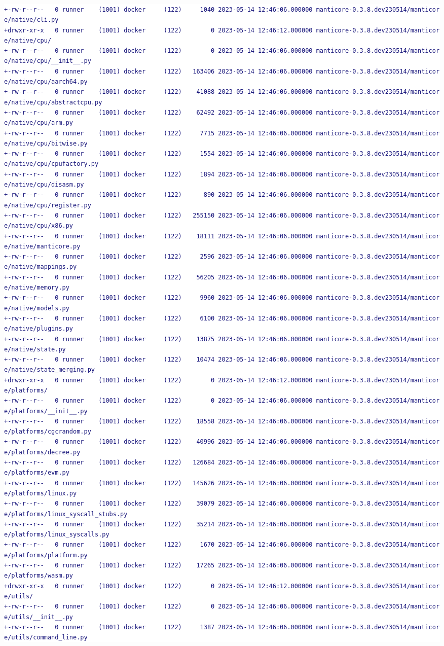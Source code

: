 ```diff
+-rw-r--r--   0 runner    (1001) docker     (122)     1040 2023-05-14 12:46:06.000000 manticore-0.3.8.dev230514/manticore/native/cli.py
+drwxr-xr-x   0 runner    (1001) docker     (122)        0 2023-05-14 12:46:12.000000 manticore-0.3.8.dev230514/manticore/native/cpu/
+-rw-r--r--   0 runner    (1001) docker     (122)        0 2023-05-14 12:46:06.000000 manticore-0.3.8.dev230514/manticore/native/cpu/__init__.py
+-rw-r--r--   0 runner    (1001) docker     (122)   163406 2023-05-14 12:46:06.000000 manticore-0.3.8.dev230514/manticore/native/cpu/aarch64.py
+-rw-r--r--   0 runner    (1001) docker     (122)    41088 2023-05-14 12:46:06.000000 manticore-0.3.8.dev230514/manticore/native/cpu/abstractcpu.py
+-rw-r--r--   0 runner    (1001) docker     (122)    62492 2023-05-14 12:46:06.000000 manticore-0.3.8.dev230514/manticore/native/cpu/arm.py
+-rw-r--r--   0 runner    (1001) docker     (122)     7715 2023-05-14 12:46:06.000000 manticore-0.3.8.dev230514/manticore/native/cpu/bitwise.py
+-rw-r--r--   0 runner    (1001) docker     (122)     1554 2023-05-14 12:46:06.000000 manticore-0.3.8.dev230514/manticore/native/cpu/cpufactory.py
+-rw-r--r--   0 runner    (1001) docker     (122)     1894 2023-05-14 12:46:06.000000 manticore-0.3.8.dev230514/manticore/native/cpu/disasm.py
+-rw-r--r--   0 runner    (1001) docker     (122)      890 2023-05-14 12:46:06.000000 manticore-0.3.8.dev230514/manticore/native/cpu/register.py
+-rw-r--r--   0 runner    (1001) docker     (122)   255150 2023-05-14 12:46:06.000000 manticore-0.3.8.dev230514/manticore/native/cpu/x86.py
+-rw-r--r--   0 runner    (1001) docker     (122)    18111 2023-05-14 12:46:06.000000 manticore-0.3.8.dev230514/manticore/native/manticore.py
+-rw-r--r--   0 runner    (1001) docker     (122)     2596 2023-05-14 12:46:06.000000 manticore-0.3.8.dev230514/manticore/native/mappings.py
+-rw-r--r--   0 runner    (1001) docker     (122)    56205 2023-05-14 12:46:06.000000 manticore-0.3.8.dev230514/manticore/native/memory.py
+-rw-r--r--   0 runner    (1001) docker     (122)     9960 2023-05-14 12:46:06.000000 manticore-0.3.8.dev230514/manticore/native/models.py
+-rw-r--r--   0 runner    (1001) docker     (122)     6100 2023-05-14 12:46:06.000000 manticore-0.3.8.dev230514/manticore/native/plugins.py
+-rw-r--r--   0 runner    (1001) docker     (122)    13875 2023-05-14 12:46:06.000000 manticore-0.3.8.dev230514/manticore/native/state.py
+-rw-r--r--   0 runner    (1001) docker     (122)    10474 2023-05-14 12:46:06.000000 manticore-0.3.8.dev230514/manticore/native/state_merging.py
+drwxr-xr-x   0 runner    (1001) docker     (122)        0 2023-05-14 12:46:12.000000 manticore-0.3.8.dev230514/manticore/platforms/
+-rw-r--r--   0 runner    (1001) docker     (122)        0 2023-05-14 12:46:06.000000 manticore-0.3.8.dev230514/manticore/platforms/__init__.py
+-rw-r--r--   0 runner    (1001) docker     (122)    18558 2023-05-14 12:46:06.000000 manticore-0.3.8.dev230514/manticore/platforms/cgcrandom.py
+-rw-r--r--   0 runner    (1001) docker     (122)    40996 2023-05-14 12:46:06.000000 manticore-0.3.8.dev230514/manticore/platforms/decree.py
+-rw-r--r--   0 runner    (1001) docker     (122)   126684 2023-05-14 12:46:06.000000 manticore-0.3.8.dev230514/manticore/platforms/evm.py
+-rw-r--r--   0 runner    (1001) docker     (122)   145626 2023-05-14 12:46:06.000000 manticore-0.3.8.dev230514/manticore/platforms/linux.py
+-rw-r--r--   0 runner    (1001) docker     (122)    39079 2023-05-14 12:46:06.000000 manticore-0.3.8.dev230514/manticore/platforms/linux_syscall_stubs.py
+-rw-r--r--   0 runner    (1001) docker     (122)    35214 2023-05-14 12:46:06.000000 manticore-0.3.8.dev230514/manticore/platforms/linux_syscalls.py
+-rw-r--r--   0 runner    (1001) docker     (122)     1670 2023-05-14 12:46:06.000000 manticore-0.3.8.dev230514/manticore/platforms/platform.py
+-rw-r--r--   0 runner    (1001) docker     (122)    17265 2023-05-14 12:46:06.000000 manticore-0.3.8.dev230514/manticore/platforms/wasm.py
+drwxr-xr-x   0 runner    (1001) docker     (122)        0 2023-05-14 12:46:12.000000 manticore-0.3.8.dev230514/manticore/utils/
+-rw-r--r--   0 runner    (1001) docker     (122)        0 2023-05-14 12:46:06.000000 manticore-0.3.8.dev230514/manticore/utils/__init__.py
+-rw-r--r--   0 runner    (1001) docker     (122)     1387 2023-05-14 12:46:06.000000 manticore-0.3.8.dev230514/manticore/utils/command_line.py
```